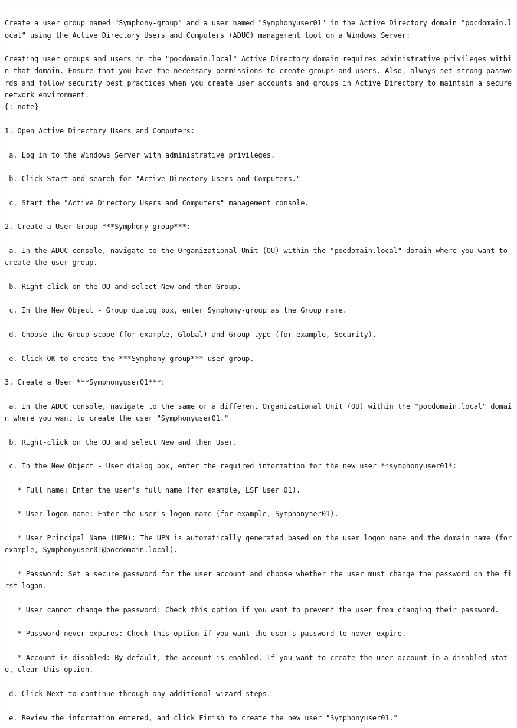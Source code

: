    ```

Create a user group named "Symphony-group" and a user named "Symphonyuser01" in the Active Directory domain "pocdomain.local" using the Active Directory Users and Computers (ADUC) management tool on a Windows Server:

Creating user groups and users in the "pocdomain.local" Active Directory domain requires administrative privileges within that domain. Ensure that you have the necessary permissions to create groups and users. Also, always set strong passwords and follow security best practices when you create user accounts and groups in Active Directory to maintain a secure network environment.
{: note}

1. Open Active Directory Users and Computers:

    a. Log in to the Windows Server with administrative privileges.

    b. Click Start and search for "Active Directory Users and Computers."

    c. Start the "Active Directory Users and Computers" management console.

2. Create a User Group ***Symphony-group***:

    a. In the ADUC console, navigate to the Organizational Unit (OU) within the "pocdomain.local" domain where you want to create the user group.

    b. Right-click on the OU and select New and then Group.

    c. In the New Object - Group dialog box, enter Symphony-group as the Group name.

    d. Choose the Group scope (for example, Global) and Group type (for example, Security).

    e. Click OK to create the ***Symphony-group*** user group.

3. Create a User ***Symphonyuser01***:

    a. In the ADUC console, navigate to the same or a different Organizational Unit (OU) within the "pocdomain.local" domain where you want to create the user "Symphonyuser01."

    b. Right-click on the OU and select New and then User.

    c. In the New Object - User dialog box, enter the required information for the new user **symphonyuser01*:

      * Full name: Enter the user's full name (for example, LSF User 01).

      * User logon name: Enter the user's logon name (for example, Symphonyser01).

      * User Principal Name (UPN): The UPN is automatically generated based on the user logon name and the domain name (for example, Symphonyuser01@pocdomain.local).

      * Password: Set a secure password for the user account and choose whether the user must change the password on the first logon.

      * User cannot change the password: Check this option if you want to prevent the user from changing their password.

      * Password never expires: Check this option if you want the user's password to never expire.

      * Account is disabled: By default, the account is enabled. If you want to create the user account in a disabled state, clear this option.

    d. Click Next to continue through any additional wizard steps.

    e. Review the information entered, and click Finish to create the new user "Symphonyuser01."
   ```